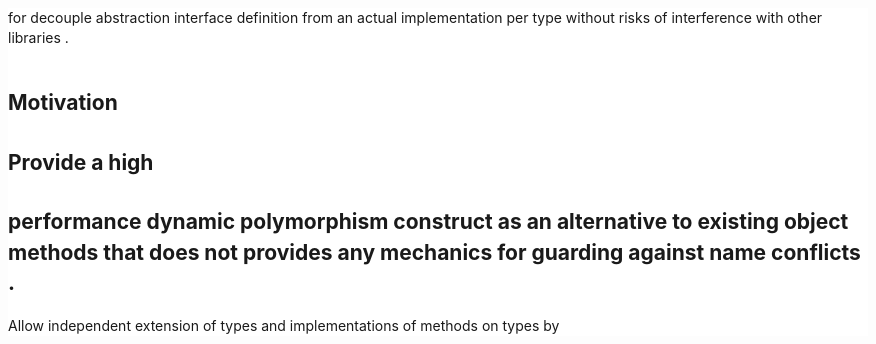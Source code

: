 for
decouple
abstraction
interface
definition
from
an
actual
implementation
per
type
without
risks
of
interference
with
other
libraries
.
#
#
#
Motivation
-
Provide
a
high
-
performance
dynamic
polymorphism
construct
as
an
alternative
to
existing
object
methods
that
does
not
provides
any
mechanics
for
guarding
against
name
conflicts
.
-
Allow
independent
extension
of
types
and
implementations
of
methods
on
types
by